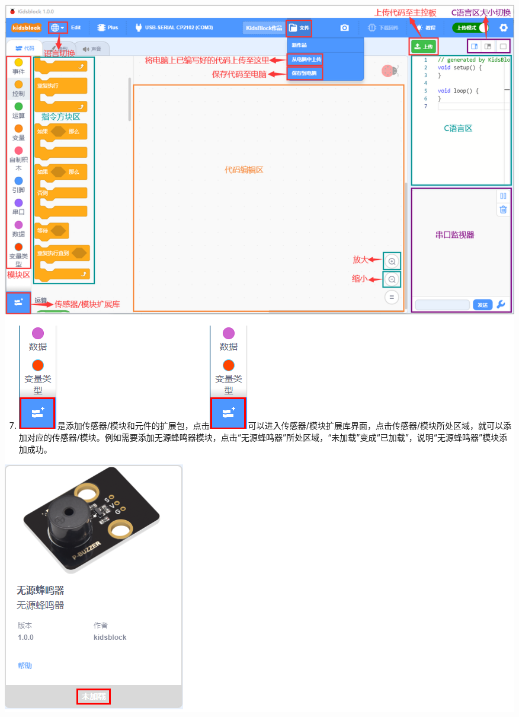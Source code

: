 ![](media/55ad369b4b4c75633c9a2f5cc72842c4.png)

7.  ![](media/9964e0b31fc9846a7f64c57f51e47152.png)是添加传感器/模块和元件的扩展包，点击![](media/9964e0b31fc9846a7f64c57f51e47152.png)可以进入传感器/模块扩展库界面，点击传感器/模块所处区域，就可以添加对应的传感器/模块。例如需要添加无源蜂鸣器模块，点击“无源蜂鸣器”所处区域，“未加载”变成“已加载”，说明“无源蜂鸣器”模块添加成功。

![](media/ab404ddf34211da99090113c68b7fda9.png)